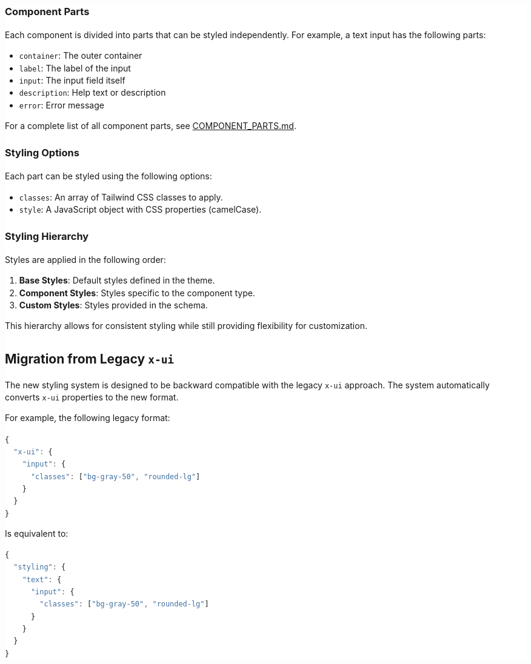 ### Component Parts

Each component is divided into parts that can be styled independently. For example, a text input has the following parts:

- `container`: The outer container
- `label`: The label of the input
- `input`: The input field itself
- `description`: Help text or description
- `error`: Error message

For a complete list of all component parts, see [COMPONENT_PARTS.md](./COMPONENT_PARTS.md).

### Styling Options

Each part can be styled using the following options:

- `classes`: An array of Tailwind CSS classes to apply.
- `style`: A JavaScript object with CSS properties (camelCase).

### Styling Hierarchy

Styles are applied in the following order:

1. **Base Styles**: Default styles defined in the theme.
2. **Component Styles**: Styles specific to the component type.
3. **Custom Styles**: Styles provided in the schema.

This hierarchy allows for consistent styling while still providing flexibility for customization.

## Migration from Legacy `x-ui`

The new styling system is designed to be backward compatible with the legacy `x-ui` approach. The system automatically converts `x-ui` properties to the new format.

For example, the following legacy format:

```javascript
{
  "x-ui": {
    "input": {
      "classes": ["bg-gray-50", "rounded-lg"]
    }
  }
}
```

Is equivalent to:

```javascript
{
  "styling": {
    "text": {
      "input": {
        "classes": ["bg-gray-50", "rounded-lg"]
      }
    }
  }
}
```
